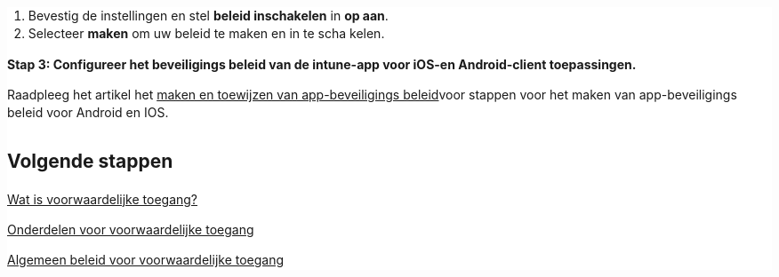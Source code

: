 1. Bevestig de instellingen en stel **beleid inschakelen** in **op aan**.
1. Selecteer **maken** om uw beleid te maken en in te scha kelen.

**Stap 3: Configureer het beveiligings beleid van de intune-app voor iOS-en Android-client toepassingen.**

Raadpleeg het artikel het [maken en toewijzen van app-beveiligings beleid](/intune/apps/app-protection-policies)voor stappen voor het maken van app-beveiligings beleid voor Android en IOS. 

## <a name="next-steps"></a>Volgende stappen

[Wat is voorwaardelijke toegang?](overview.md)

[Onderdelen voor voorwaardelijke toegang](concept-conditional-access-policies.md)

[Algemeen beleid voor voorwaardelijke toegang](concept-conditional-access-policy-common.md)

